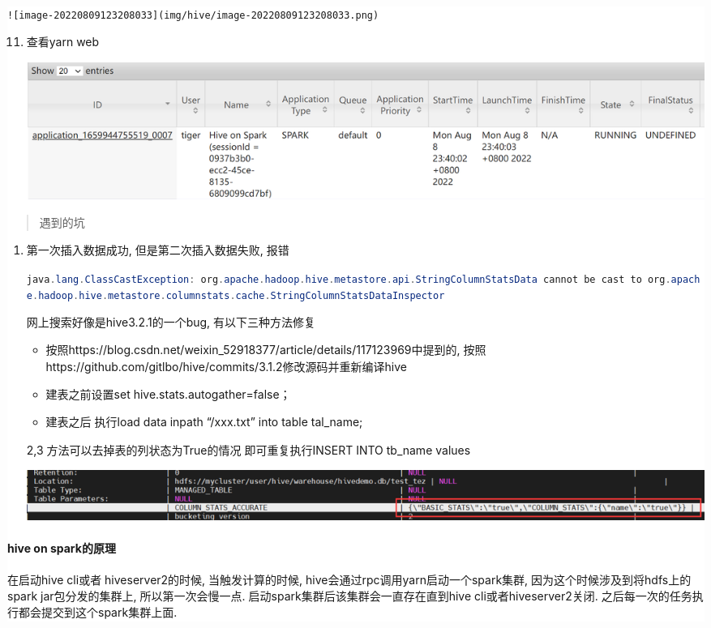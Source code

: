     ![image-20220809123208033](img/hive/image-20220809123208033.png)

11. 查看yarn web

    ![image-20220809123318721](img/hive/image-20220809123318721.png)

> 遇到的坑

1. 第一次插入数据成功, 但是第二次插入数据失败, 报错

   ~~~java
   java.lang.ClassCastException: org.apache.hadoop.hive.metastore.api.StringColumnStatsData cannot be cast to org.apache.hadoop.hive.metastore.columnstats.cache.StringColumnStatsDataInspector
   ~~~

   网上搜索好像是hive3.2.1的一个bug, 有以下三种方法修复

   - 按照https://blog.csdn.net/weixin_52918377/article/details/117123969中提到的, 按照https://github.com/gitlbo/hive/commits/3.1.2修改源码并重新编译hive

   - 建表之前设置set hive.stats.autogather=false；
   - 建表之后 执行load data inpath “/xxx.txt” into table tal_name;

   2,3 方法可以去掉表的列状态为True的情况 即可重复执行INSERT INTO tb_name values

   ![表的列状态为True](img/hive/20210708151912334.png)



#### hive on spark的原理

在启动hive cli或者 hiveserver2的时候, 当触发计算的时候, hive会通过rpc调用yarn启动一个spark集群, 因为这个时候涉及到将hdfs上的spark jar包分发的集群上, 所以第一次会慢一点. 启动spark集群后该集群会一直存在直到hive cli或者hiveserver2关闭. 之后每一次的任务执行都会提交到这个spark集群上面.
